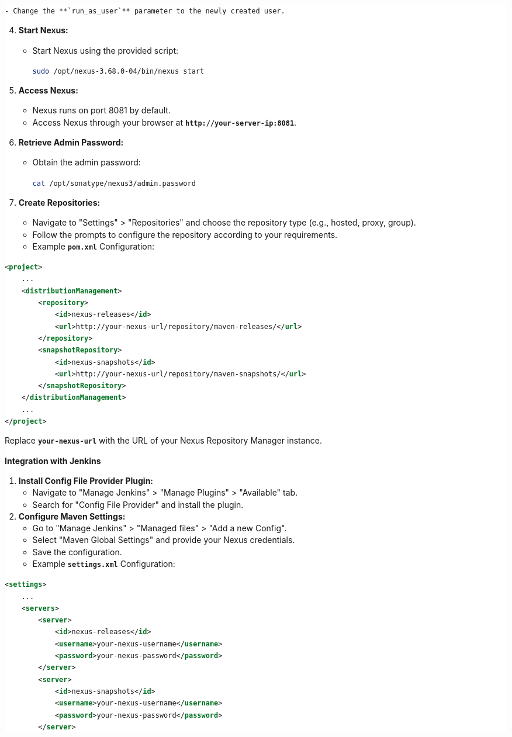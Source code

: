     - Change the **`run_as_user`** parameter to the newly created user.
4. **Start Nexus:**
    - Start Nexus using the provided script:
        
        ```bash
        sudo /opt/nexus-3.68.0-04/bin/nexus start
        ```
        
5. **Access Nexus:**
    - Nexus runs on port 8081 by default.
    - Access Nexus through your browser at **`http://your-server-ip:8081`**.
6. **Retrieve Admin Password:**
    - Obtain the admin password:
        
        ```bash
        cat /opt/sonatype/nexus3/admin.password
        ```
        
7. **Create Repositories:**
    - Navigate to "Settings" > "Repositories" and choose the repository type (e.g., hosted, proxy, group).
    - Follow the prompts to configure the repository according to your requirements.
    - Example **`pom.xml`** Configuration:

```xml
<project>
    ...
    <distributionManagement>
        <repository>
            <id>nexus-releases</id>
            <url>http://your-nexus-url/repository/maven-releases/</url>
        </repository>
        <snapshotRepository>
            <id>nexus-snapshots</id>
            <url>http://your-nexus-url/repository/maven-snapshots/</url>
        </snapshotRepository>
    </distributionManagement>
    ...
</project>
```

Replace **`your-nexus-url`** with the URL of your Nexus Repository Manager instance.

**Integration with Jenkins**

1. **Install Config File Provider Plugin:**
    - Navigate to "Manage Jenkins" > "Manage Plugins" > "Available" tab.
    - Search for "Config File Provider" and install the plugin.
2. **Configure Maven Settings:**
    - Go to "Manage Jenkins" > "Managed files" > "Add a new Config".
    - Select "Maven Global Settings" and provide your Nexus credentials.
    - Save the configuration.
    - Example **`settings.xml`** Configuration:

```xml
<settings>
    ...
    <servers>
        <server>
            <id>nexus-releases</id>
            <username>your-nexus-username</username>
            <password>your-nexus-password</password>
        </server>
        <server>
            <id>nexus-snapshots</id>
            <username>your-nexus-username</username>
            <password>your-nexus-password</password>
        </server>
```